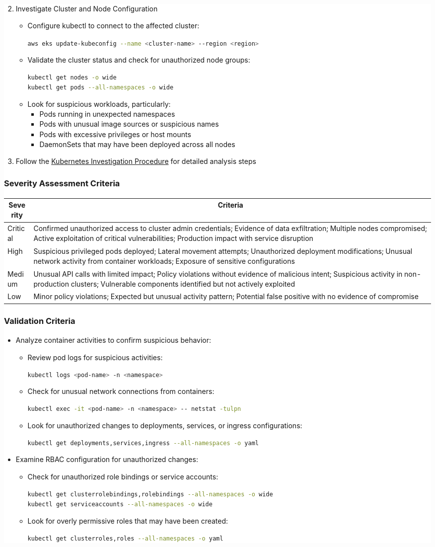 2. Investigate Cluster and Node Configuration
   - Configure kubectl to connect to the affected cluster:
     ```bash
     aws eks update-kubeconfig --name <cluster-name> --region <region>
     ```
   - Validate the cluster status and check for unauthorized node groups:
     ```bash
     kubectl get nodes -o wide
     kubectl get pods --all-namespaces -o wide
     ```
   - Look for suspicious workloads, particularly:
     - Pods running in unexpected namespaces
     - Pods with unusual image sources or suspicious names
     - Pods with excessive privileges or host mounts
     - DaemonSets that may have been deployed across all nodes

3. Follow the [Kubernetes Investigation Procedure](../../data-source-procedures/kubernetes-investigation.md) for detailed analysis steps

### Severity Assessment Criteria

| Severity | Criteria |
|----------|----------|
| Critical | Confirmed unauthorized access to cluster admin credentials; Evidence of data exfiltration; Multiple nodes compromised; Active exploitation of critical vulnerabilities; Production impact with service disruption | 
| High     | Suspicious privileged pods deployed; Lateral movement attempts; Unauthorized deployment modifications; Unusual network activity from container workloads; Exposure of sensitive configurations |
| Medium   | Unusual API calls with limited impact; Policy violations without evidence of malicious intent; Suspicious activity in non-production clusters; Vulnerable components identified but not actively exploited |
| Low      | Minor policy violations; Expected but unusual activity pattern; Potential false positive with no evidence of compromise |

### Validation Criteria

- Analyze container activities to confirm suspicious behavior:
  - Review pod logs for suspicious activities:
    ```bash
    kubectl logs <pod-name> -n <namespace>
    ```
  - Check for unusual network connections from containers:
    ```bash
    kubectl exec -it <pod-name> -n <namespace> -- netstat -tulpn
    ```
  - Look for unauthorized changes to deployments, services, or ingress configurations:
    ```bash
    kubectl get deployments,services,ingress --all-namespaces -o yaml
    ```

- Examine RBAC configuration for unauthorized changes:
  - Check for unauthorized role bindings or service accounts:
    ```bash
    kubectl get clusterrolebindings,rolebindings --all-namespaces -o wide
    kubectl get serviceaccounts --all-namespaces -o wide
    ```
  - Look for overly permissive roles that may have been created:
    ```bash
    kubectl get clusterroles,roles --all-namespaces -o yaml
    ```
